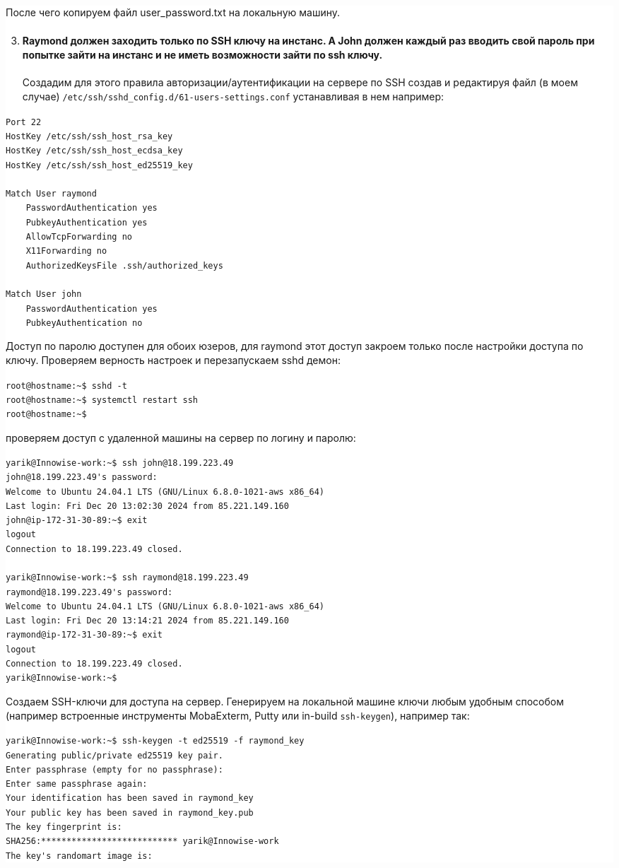 После чего копируем файл user_password.txt на локальную машину.


3) #### Raymond должен заходить только по SSH ключу на инстанс. А John должен каждый раз вводить свой пароль при попытке зайти на инстанс и не иметь возможности зайти по ssh ключу.
   Создадим для этого правила авторизации/аутентификации на сервере по SSH создав и редактируя файл (в моем случае) `/etc/ssh/sshd_config.d/61-users-settings.conf` устанавливая в нем например:

```
Port 22
HostKey /etc/ssh/ssh_host_rsa_key
HostKey /etc/ssh/ssh_host_ecdsa_key
HostKey /etc/ssh/ssh_host_ed25519_key

Match User raymond
    PasswordAuthentication yes
    PubkeyAuthentication yes
    AllowTcpForwarding no
    X11Forwarding no
    AuthorizedKeysFile .ssh/authorized_keys

Match User john
    PasswordAuthentication yes
    PubkeyAuthentication no

```
Доступ по паролю доступен для обоих юзеров, для raymond этот доступ закроем только после настройки доступа по ключу.
Проверяем верность настроек и перезапускаем sshd демон:
```
root@hostname:~$ sshd -t
root@hostname:~$ systemctl restart ssh
root@hostname:~$

```
проверяем доступ с удаленной машины на сервер по логину и паролю:

```
yarik@Innowise-work:~$ ssh john@18.199.223.49
john@18.199.223.49's password:
Welcome to Ubuntu 24.04.1 LTS (GNU/Linux 6.8.0-1021-aws x86_64)
Last login: Fri Dec 20 13:02:30 2024 from 85.221.149.160
john@ip-172-31-30-89:~$ exit
logout
Connection to 18.199.223.49 closed.

yarik@Innowise-work:~$ ssh raymond@18.199.223.49
raymond@18.199.223.49's password:
Welcome to Ubuntu 24.04.1 LTS (GNU/Linux 6.8.0-1021-aws x86_64)
Last login: Fri Dec 20 13:14:21 2024 from 85.221.149.160
raymond@ip-172-31-30-89:~$ exit
logout
Connection to 18.199.223.49 closed.
yarik@Innowise-work:~$
```
Создаем SSH-ключи для доступа на сервер. Генерируем на локальной машине ключи любым удобным способом (например встроенные инструменты MobaExterm, Putty или in-build `ssh-keygen`), например так:
```
yarik@Innowise-work:~$ ssh-keygen -t ed25519 -f raymond_key
Generating public/private ed25519 key pair.
Enter passphrase (empty for no passphrase):
Enter same passphrase again:
Your identification has been saved in raymond_key
Your public key has been saved in raymond_key.pub
The key fingerprint is:
SHA256:*************************** yarik@Innowise-work
The key's randomart image is:
```